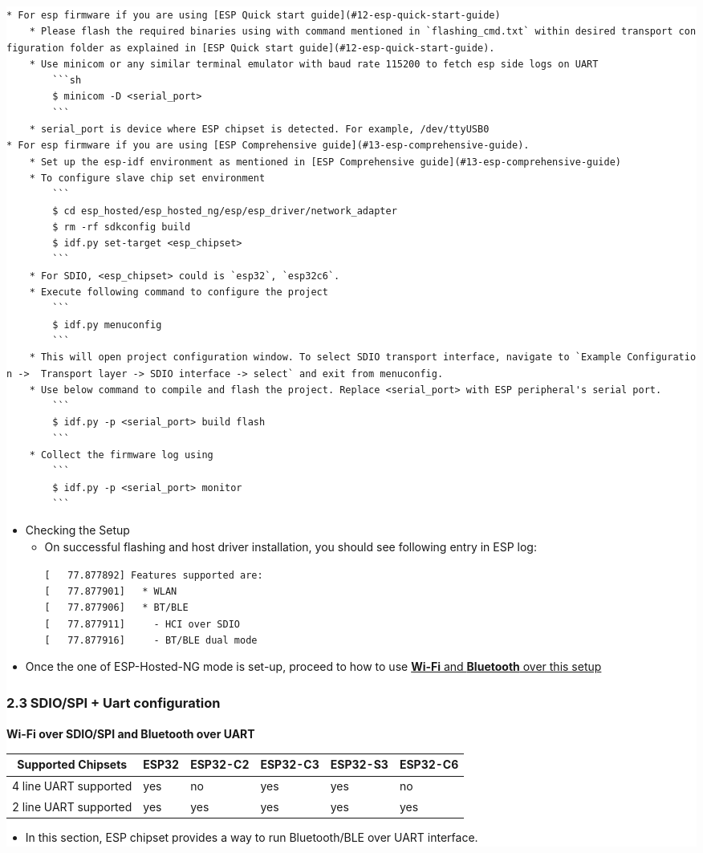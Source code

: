     * For esp firmware if you are using [ESP Quick start guide](#12-esp-quick-start-guide)
        * Please flash the required binaries using with command mentioned in `flashing_cmd.txt` within desired transport configuration folder as explained in [ESP Quick start guide](#12-esp-quick-start-guide).  
        * Use minicom or any similar terminal emulator with baud rate 115200 to fetch esp side logs on UART
            ```sh
            $ minicom -D <serial_port>
            ```
        * serial_port is device where ESP chipset is detected. For example, /dev/ttyUSB0
    * For esp firmware if you are using [ESP Comprehensive guide](#13-esp-comprehensive-guide).
        * Set up the esp-idf environment as mentioned in [ESP Comprehensive guide](#13-esp-comprehensive-guide)
        * To configure slave chip set environment
            ```
            $ cd esp_hosted/esp_hosted_ng/esp/esp_driver/network_adapter
            $ rm -rf sdkconfig build
            $ idf.py set-target <esp_chipset>
            ```
        * For SDIO, <esp_chipset> could is `esp32`, `esp32c6`.
        * Execute following command to configure the project
            ```
            $ idf.py menuconfig
            ```
        * This will open project configuration window. To select SDIO transport interface, navigate to `Example Configuration ->  Transport layer -> SDIO interface -> select` and exit from menuconfig.
        * Use below command to compile and flash the project. Replace <serial_port> with ESP peripheral's serial port.
            ```
            $ idf.py -p <serial_port> build flash
            ```
        * Collect the firmware log using
            ```
            $ idf.py -p <serial_port> monitor
            ```
* Checking the Setup
    * On successful flashing and host driver installation, you should see following entry in ESP log:
        ```
        [   77.877892] Features supported are:
        [   77.877901]   * WLAN
        [   77.877906]   * BT/BLE
        [   77.877911]     - HCI over SDIO
        [   77.877916]     - BT/BLE dual mode
        ```
* Once the one of ESP-Hosted-NG mode is set-up, proceed to how to use [**Wi-Fi** and **Bluetooth** over this setup](../README.md#3-get-started)

### 2.3 SDIO/SPI + Uart configuration
**Wi-Fi over SDIO/SPI and Bluetooth over UART**

| Supported Chipsets | ESP32 | ESP32-C2 | ESP32-C3 | ESP32-S3 | ESP32-C6 |
| ------------------ | ----- | -------- | -------- | -------- | -------- |
| 4 line UART supported | yes | no | yes | yes | no |
| 2 line UART supported | yes | yes | yes | yes | yes |
* In this section, ESP chipset provides a way to run Bluetooth/BLE over UART interface.
